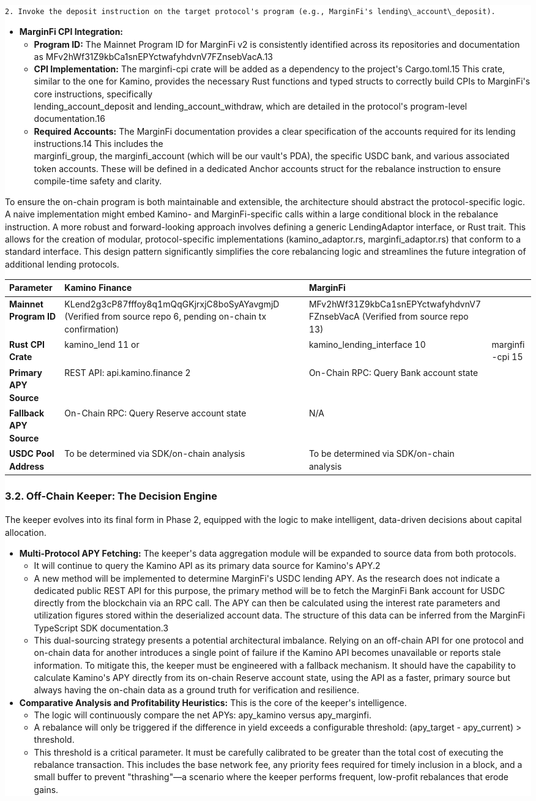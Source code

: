     2. Invoke the deposit instruction on the target protocol's program (e.g., MarginFi's lending\_account\_deposit).  
* **MarginFi CPI Integration:**  
  * **Program ID:** The Mainnet Program ID for MarginFi v2 is consistently identified across its repositories and documentation as MFv2hWf31Z9kbCa1snEPYctwafyhdvnV7FZnsebVacA.13  
  * **CPI Implementation:** The marginfi-cpi crate will be added as a dependency to the project's Cargo.toml.15 This crate, similar to the one for Kamino, provides the necessary Rust functions and typed structs to correctly build CPIs to MarginFi's core instructions, specifically  
    lending\_account\_deposit and lending\_account\_withdraw, which are detailed in the protocol's program-level documentation.16  
  * **Required Accounts:** The MarginFi documentation provides a clear specification of the accounts required for its lending instructions.14 This includes the  
    marginfi\_group, the marginfi\_account (which will be our vault's PDA), the specific USDC bank, and various associated token accounts. These will be defined in a dedicated Anchor accounts struct for the rebalance instruction to ensure compile-time safety and clarity.

To ensure the on-chain program is both maintainable and extensible, the architecture should abstract the protocol-specific logic. A naive implementation might embed Kamino- and MarginFi-specific calls within a large conditional block in the rebalance instruction. A more robust and forward-looking approach involves defining a generic LendingAdaptor interface, or Rust trait. This allows for the creation of modular, protocol-specific implementations (kamino\_adaptor.rs, marginfi\_adaptor.rs) that conform to a standard interface. This design pattern significantly simplifies the core rebalancing logic and streamlines the future integration of additional lending protocols.

| Parameter | Kamino Finance | MarginFi |  |
| :---- | :---- | :---- | :---- |
| **Mainnet Program ID** | KLend2g3cP87fffoy8q1mQqGKjrxjC8boSyAYavgmjD (Verified from source repo 6, pending on-chain tx confirmation) | MFv2hWf31Z9kbCa1snEPYctwafyhdvnV7FZnsebVacA (Verified from source repo 13) |  |
| **Rust CPI Crate** | kamino\_lend 11 or | kamino\_lending\_interface 10 | marginfi-cpi 15 |
| **Primary APY Source** | REST API: api.kamino.finance 2 | On-Chain RPC: Query Bank account state |  |
| **Fallback APY Source** | On-Chain RPC: Query Reserve account state | N/A |  |
| **USDC Pool Address** | To be determined via SDK/on-chain analysis | To be determined via SDK/on-chain analysis |  |

### **3.2. Off-Chain Keeper: The Decision Engine**

The keeper evolves into its final form in Phase 2, equipped with the logic to make intelligent, data-driven decisions about capital allocation.

* **Multi-Protocol APY Fetching:** The keeper's data aggregation module will be expanded to source data from both protocols.  
  * It will continue to query the Kamino API as its primary data source for Kamino's APY.2  
  * A new method will be implemented to determine MarginFi's USDC lending APY. As the research does not indicate a dedicated public REST API for this purpose, the primary method will be to fetch the MarginFi Bank account for USDC directly from the blockchain via an RPC call. The APY can then be calculated using the interest rate parameters and utilization figures stored within the deserialized account data. The structure of this data can be inferred from the MarginFi TypeScript SDK documentation.3  
  * This dual-sourcing strategy presents a potential architectural imbalance. Relying on an off-chain API for one protocol and on-chain data for another introduces a single point of failure if the Kamino API becomes unavailable or reports stale information. To mitigate this, the keeper must be engineered with a fallback mechanism. It should have the capability to calculate Kamino's APY directly from its on-chain Reserve account state, using the API as a faster, primary source but always having the on-chain data as a ground truth for verification and resilience.  
* **Comparative Analysis and Profitability Heuristics:** This is the core of the keeper's intelligence.  
  * The logic will continuously compare the net APYs: apy\_kamino versus apy\_marginfi.  
  * A rebalance will only be triggered if the difference in yield exceeds a configurable threshold: (apy\_target \- apy\_current) \> threshold.  
  * This threshold is a critical parameter. It must be carefully calibrated to be greater than the total cost of executing the rebalance transaction. This includes the base network fee, any priority fees required for timely inclusion in a block, and a small buffer to prevent "thrashing"—a scenario where the keeper performs frequent, low-profit rebalances that erode gains.  
